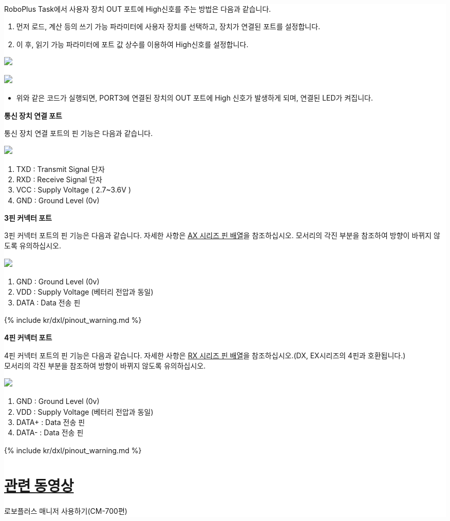 RoboPlus Task에서 사용자 장치 OUT 포트에 High신호를 주는 방법은 다음과 같습니다.

1. 먼저 로드, 계산 등의 쓰기 가능 파라미터에 사용자 장치를 선택하고, 장치가 연결된 포트를 설정합니다.

2. 이 후, 읽기 가능 파라미터에 포트 값 상수를 이용하여 High신호를 설정합니다.

![](/assets/images/parts/controller/cm-700/mcs_auxuserdevicewrite.png)  

![](/assets/images/parts/controller/cm-700/mcs_auxuserdevicehighsignal.png)  

- 위와 같은 코드가 실행되면, PORT3에 연결된 장치의 OUT 포트에 High 신호가 발생하게 되며, 연결된 LED가 켜집니다.


**통신 장치 연결 포트**

통신 장치 연결 포트의 핀 기능은 다음과 같습니다.

![](/assets/images/parts/controller/cm-700/cm700commport.png)  

1. TXD :  Transmit Signal 단자  
2. RXD : Receive Signal 단자  
3. VCC :  Supply Voltage ( 2.7~3.6V )  
4. GND : Ground Level (0v)

**3핀 커넥터 포트**

3핀 커넥터 포트의 핀 기능은 다음과 같습니다. 자세한 사항은 [AX 시리즈 핀 배열]을 참조하십시오. 모서리의 각진 부분을 참조하여 방향이 바뀌지 않도록 유의하십시오.

![](/assets/images/parts/controller/cm-530/3pin_config.png)  

1. GND : Ground Level (0v)  
2. VDD :  Supply Voltage (베터리 전압과 동일)  
3. DATA :  Data 전송 핀

{% include kr/dxl/pinout_warning.md %}

**4핀 커넥터 포트**

4핀 커넥터 포트의 핀 기능은 다음과 같습니다. 자세한 사항은 [RX 시리즈 핀 배열]을 참조하십시오.(DX, EX시리즈의 4핀과 호환됩니다.)  
모서리의 각진 부분을 참조하여 방향이 바뀌지 않도록 유의하십시오.

![](/assets/images/parts/controller/cm-700/4pin_config.png)

1. GND : Ground Level (0v)  
2. VDD  :  Supply Voltage (베터리 전압과 동일)  
3. DATA+ :  Data 전송 핀  
4. DATA-  :  Data 전송 핀

{% include kr/dxl/pinout_warning.md %}

# [관련 동영상](#관련-동영상)

로보플러스 매니저 사용하기(CM-700편)

<iframe width="560" height="315" src="https://www.youtube.com/embed/xzK8Ng5DZXs" frameborder="0" gesture="media" allow="encrypted-media" allowfullscreen></iframe>


[LN-101]: /docs/kr/parts/interface/ln-101/
[ZIG-110]: /docs/kr/parts/communication/zig-110/
[BT-110]: /docs/kr/parts/communication/bt-110/
[DMS]: /docs/kr/parts/sensor/dms-80/
[RoboPlus Manager]: /docs/kr/software/rplus1/manager/
[RoboPlus Motion]: /docs/kr/software/rplus1/motion/
[RoboPlus Task]: /docs/kr/software/rplus1/task/getting_started/
[접촉센서]: /docs/kr/parts/sensor/ts-10/
[LED모듈]: /docs/kr/parts/display/lm-10/
[적외선 센서]: /docs/kr/parts/sensor/irss-10/
[임베디드 C]: /docs/kr/software/embedded_sdk/
[AX 시리즈 핀 배열]: /docs/kr/dxl/ax/ax-12w/#커넥터-정보
[RX 시리즈 핀 배열]: /docs/kr/dxl/rx/rx-10/#커넥터-정보